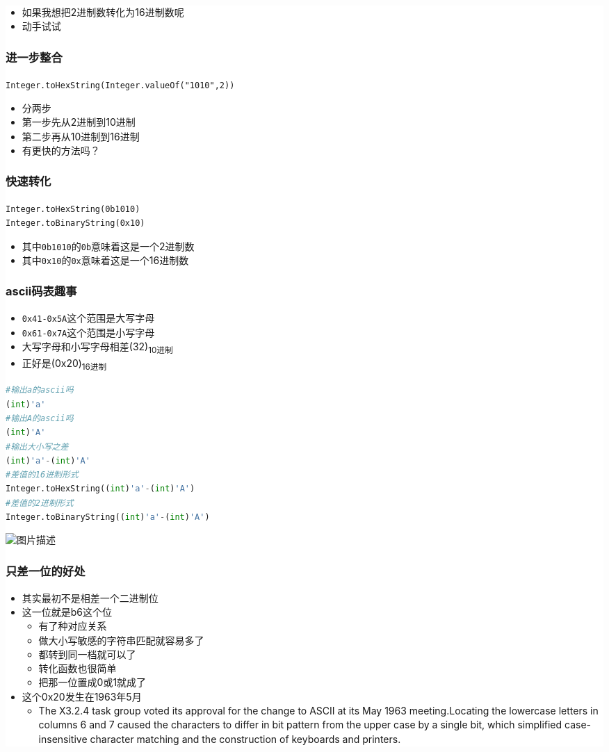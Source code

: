 - 如果我想把2进制数转化为16进制数呢
- 动手试试

### 进一步整合

```
Integer.toHexString(Integer.valueOf("1010",2))
```

- 分两步
- 第一步先从2进制到10进制
- 第二步再从10进制到16进制
- 有更快的方法吗？

### 快速转化
```
Integer.toHexString(0b1010)
Integer.toBinaryString(0x10)
```

- 其中`0b1010`的`0b`意味着这是一个2进制数
- 其中`0x10`的`0x`意味着这是一个16进制数

### ascii码表趣事

- `0x41-0x5A`这个范围是大写字母
- `0x61-0x7A`这个范围是小写字母
-  大写字母和小写字母相差(32)<sub>10进制</sub>
-  正好是(0x20)<sub>16进制</sub>


```python
#输出a的ascii吗
(int)'a'
#输出A的ascii吗
(int)'A'
#输出大小写之差
(int)'a'-(int)'A'
#差值的16进制形式
Integer.toHexString((int)'a'-(int)'A')
#差值的2进制形式
Integer.toBinaryString((int)'a'-(int)'A')
```

![图片描述](https://doc.shiyanlou.com/courses/uid1190679-20210310-1615339609640)

### 只差一位的好处
- 其实最初不是相差一个二进制位
- 这一位就是b6这个位
	- 有了种对应关系
	- 做大小写敏感的字符串匹配就容易多了
	- 都转到同一档就可以了
	- 转化函数也很简单
	- 把那一位置成0或1就成了
- 这个0x20发生在1963年5月
	- The X3.2.4 task group voted its approval for the change to ASCII at its May 1963 meeting.Locating the lowercase letters in columns 6 and 7 caused the characters to differ in bit pattern from the upper case by a single bit, which simplified case-insensitive character matching and the construction of keyboards and printers. 
